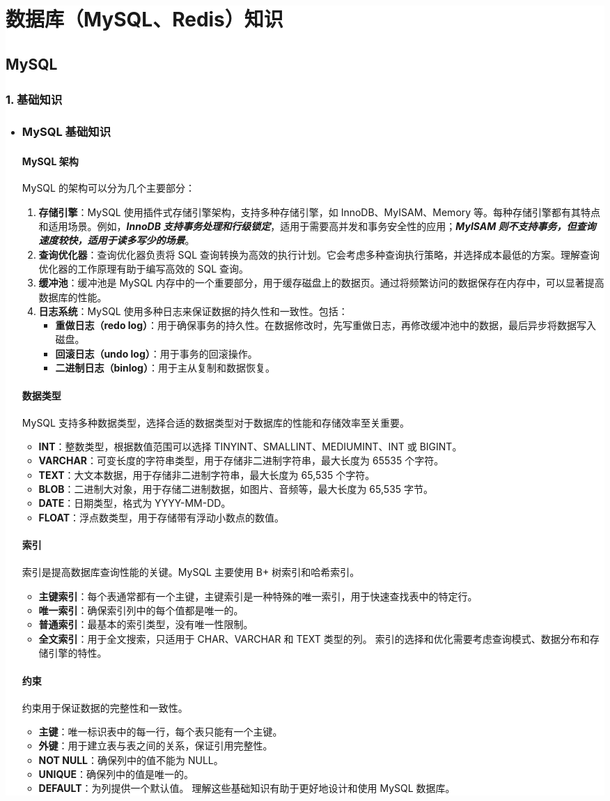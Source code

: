 # 数据库（MySQL、Redis）知识



## MySQL

### 1. **基础知识**

   - ### MySQL 基础知识

     #### MySQL 架构

     MySQL 的架构可以分为几个主要部分：

     1. **存储引擎**：MySQL 使用插件式存储引擎架构，支持多种存储引擎，如 InnoDB、MyISAM、Memory 等。每种存储引擎都有其特点和适用场景。例如，***InnoDB 支持事务处理和行级锁定***，适用于需要高并发和事务安全性的应用；***MyISAM 则不支持事务，但查询速度较快，适用于读多写少的场景***。
     2. **查询优化器**：查询优化器负责将 SQL 查询转换为高效的执行计划。它会考虑多种查询执行策略，并选择成本最低的方案。理解查询优化器的工作原理有助于编写高效的 SQL 查询。
     3. **缓冲池**：缓冲池是 MySQL 内存中的一个重要部分，用于缓存磁盘上的数据页。通过将频繁访问的数据保存在内存中，可以显著提高数据库的性能。
     4. **日志系统**：MySQL 使用多种日志来保证数据的持久性和一致性。包括：
        - **重做日志（redo log）**：用于确保事务的持久性。在数据修改时，先写重做日志，再修改缓冲池中的数据，最后异步将数据写入磁盘。
        - **回滚日志（undo log）**：用于事务的回滚操作。
        - **二进制日志（binlog）**：用于主从复制和数据恢复。

     #### 数据类型

     MySQL 支持多种数据类型，选择合适的数据类型对于数据库的性能和存储效率至关重要。

     - **INT**：整数类型，根据数值范围可以选择 TINYINT、SMALLINT、MEDIUMINT、INT 或 BIGINT。
     - **VARCHAR**：可变长度的字符串类型，用于存储非二进制字符串，最大长度为 65535 个字符。
     - **TEXT**：大文本数据，用于存储非二进制字符串，最大长度为 65,535 个字符。
     - **BLOB**：二进制大对象，用于存储二进制数据，如图片、音频等，最大长度为 65,535 字节。
     - **DATE**：日期类型，格式为 YYYY-MM-DD。
     - **FLOAT**：浮点数类型，用于存储带有浮动小数点的数值。

     #### 索引

     索引是提高数据库查询性能的关键。MySQL 主要使用 B+ 树索引和哈希索引。

     - **主键索引**：每个表通常都有一个主键，主键索引是一种特殊的唯一索引，用于快速查找表中的特定行。
     - **唯一索引**：确保索引列中的每个值都是唯一的。
     - **普通索引**：最基本的索引类型，没有唯一性限制。
     - **全文索引**：用于全文搜索，只适用于 CHAR、VARCHAR 和 TEXT 类型的列。
       索引的选择和优化需要考虑查询模式、数据分布和存储引擎的特性。

     #### 约束

     约束用于保证数据的完整性和一致性。

     - **主键**：唯一标识表中的每一行，每个表只能有一个主键。
     - **外键**：用于建立表与表之间的关系，保证引用完整性。
     - **NOT NULL**：确保列中的值不能为 NULL。
     - **UNIQUE**：确保列中的值是唯一的。
     - **DEFAULT**：为列提供一个默认值。
       理解这些基础知识有助于更好地设计和使用 MySQL 数据库。
